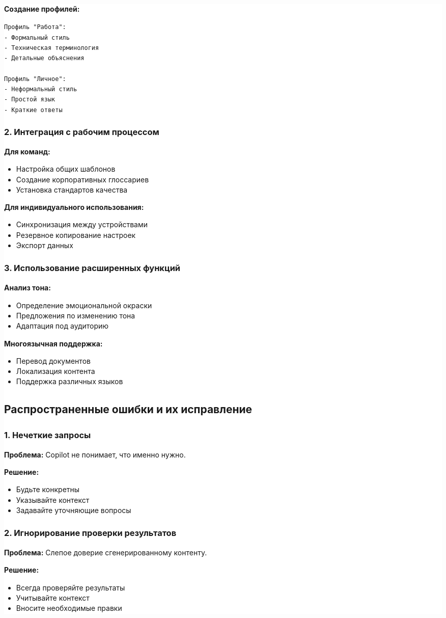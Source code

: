 **Создание профилей:**
```
Профиль "Работа":
- Формальный стиль
- Техническая терминология
- Детальные объяснения

Профиль "Личное":
- Неформальный стиль
- Простой язык
- Краткие ответы
```

### 2. Интеграция с рабочим процессом

**Для команд:**
- Настройка общих шаблонов
- Создание корпоративных глоссариев
- Установка стандартов качества

**Для индивидуального использования:**
- Синхронизация между устройствами
- Резервное копирование настроек
- Экспорт данных

### 3. Использование расширенных функций

**Анализ тона:**
- Определение эмоциональной окраски
- Предложения по изменению тона
- Адаптация под аудиторию

**Многоязычная поддержка:**
- Перевод документов
- Локализация контента
- Поддержка различных языков

## Распространенные ошибки и их исправление

### 1. Нечеткие запросы

**Проблема:** Copilot не понимает, что именно нужно.

**Решение:**
- Будьте конкретны
- Указывайте контекст
- Задавайте уточняющие вопросы

### 2. Игнорирование проверки результатов

**Проблема:** Слепое доверие сгенерированному контенту.

**Решение:**
- Всегда проверяйте результаты
- Учитывайте контекст
- Вносите необходимые правки
